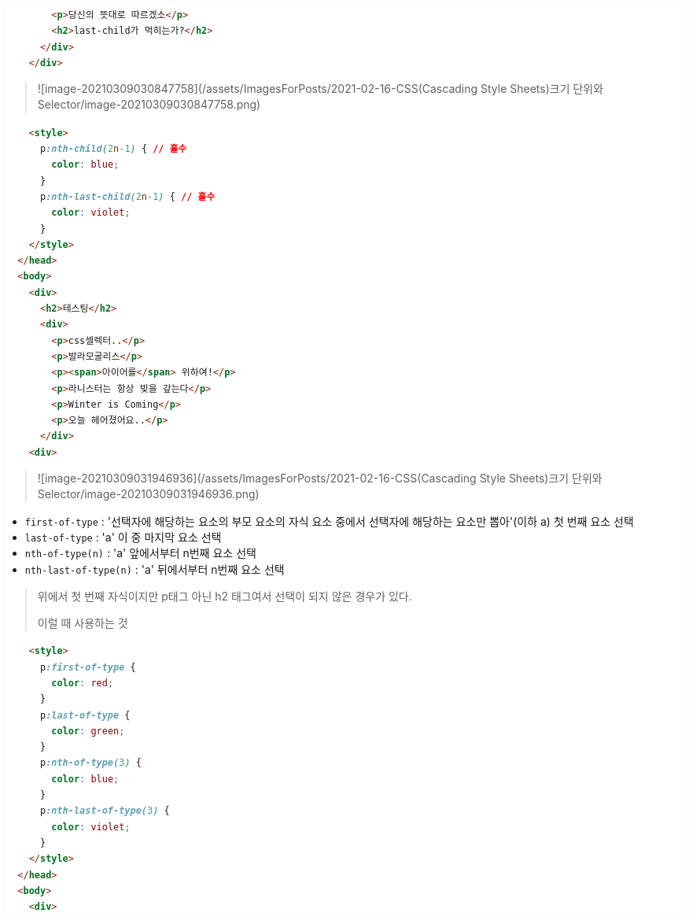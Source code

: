   ```html
          <p>당신의 뜻대로 따르겠소</p>
          <h2>last-child가 먹히는가?</h2>
        </div>
      </div>
  ```

  > ![image-20210309030847758](/assets/ImagesForPosts/2021-02-16-CSS(Cascading Style Sheets)크기 단위와 Selector/image-20210309030847758.png)

  

  ```html
      <style>
        p:nth-child(2n-1) { // 홀수
          color: blue;
        }
        p:nth-last-child(2n-1) { // 홀수
          color: violet;
        }
      </style>
    </head>
    <body>
      <div>
        <h2>테스팅</h2>
        <div>
          <p>css셀렉터..</p>
          <p>발라모굴리스</p>
          <p><span>아이어를</span> 위하여!</p>
          <p>라니스터는 항상 빚을 갚는다</p>
          <p>Winter is Coming</p>
          <p>오늘 헤어졌어요..</p>
        </div>
      <div>
  ```

  > ![image-20210309031946936](/assets/ImagesForPosts/2021-02-16-CSS(Cascading Style Sheets)크기 단위와 Selector/image-20210309031946936.png)

  

  

  - `first-of-type` : '선택자에 해당하는 요소의 부모 요소의 자식 요소 중에서 선택자에 해당하는 요소만 뽑아'(이하 a) 첫 번째 요소 선택
  - `last-of-type` : 'a' 이 중 마지막 요소 선택
  - `nth-of-type(n)` : 'a' 앞에서부터 n번째 요소 선택
  - `nth-last-of-type(n)` : 'a' 뒤에서부터 n번째 요소 선택

  > 위에서 첫 번째 자식이지만 p태그 아닌 h2 태그여서 선택이 되지 않은 경우가 있다.
  >
  > 이럴 때 사용하는 것 

  ```html
      <style>
        p:first-of-type {
          color: red;
        }
        p:last-of-type {
          color: green;
        }
        p:nth-of-type(3) {
          color: blue;
        }
        p:nth-last-of-type(3) {
          color: violet;
        }
      </style>
    </head>
    <body>
      <div>
  ```